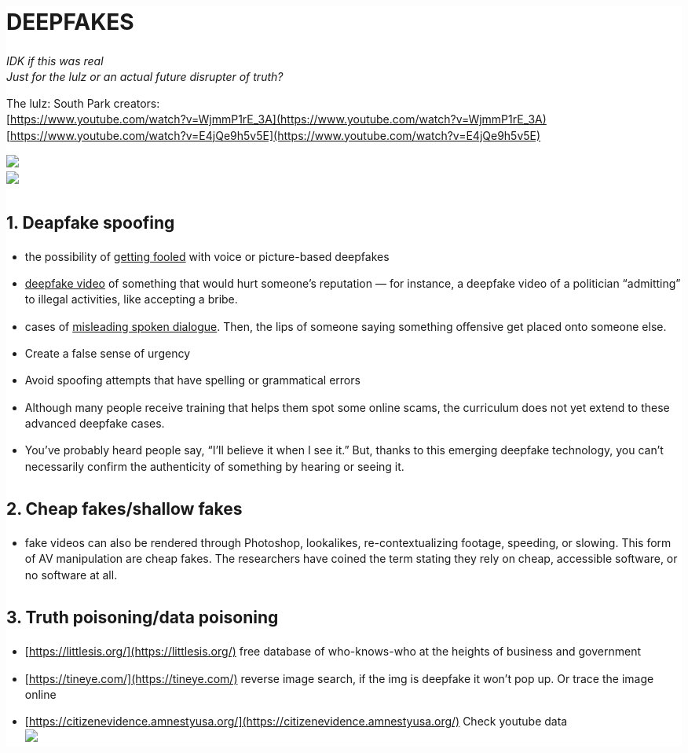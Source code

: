 #  DEEPFAKES  
*IDK if this was real*    
*Just for the lulz or an actual future disrupter of truth?*  

The lulz: South Park creators:  
[https://www.youtube.com/watch?v=WjmmP1rE_3A](https://www.youtube.com/watch?v=WjmmP1rE_3A)      
[https://www.youtube.com/watch?v=E4jQe9h5v5E](https://www.youtube.com/watch?v=E4jQe9h5v5E)      

![](%assets_url%/2021_ai_lecture_images/image13.png)      
![](%assets_url%/2021_ai_lecture_images/image19.png)  

    
## 1. Deapfake spoofing   
- the possibility of [getting fooled](https://hub.packtpub.com/terrifyingly-realistic-deepfake-video-of-bill-hader-transforming-into-tom-cruise-is-going-viral-on-youtube/) with voice or picture-based deepfakes  
- [deepfake video](https://hub.packtpub.com/mark-zuckerberg-just-became-the-target-of-the-worlds-first-high-profile-white-hat-deepfake-op-can-facebook-come-out-unscathed/) of something that would hurt someone’s reputation — for instance, a deepfake video of a politician “admitting” to illegal activities, like accepting a bribe.  
- cases of [misleading spoken dialogue](https://hub.packtpub.com/worried-about-deepfakes-check-out-the-new-algorithm-that-manipulate-talking-head-videos-by-altering-the-transcripts/). Then, the lips of someone saying something offensive get placed onto someone else.  

-  Create a false sense of urgency  

-  Avoid spoofing attempts that have spelling or grammatical errors  

-  Although many people receive training that helps them spot some online scams, the curriculum does not yet extend to these advanced deepfake cases.  

-  You’ve probably heard people say, “I’ll believe it when I see it.” But, thanks to this emerging deepfake technology, you can’t necessarily confirm the authenticity of something by hearing or seeing it.  

## 2. Cheap fakes/shallow fakes  

- fake videos can also be rendered through Photoshop, lookalikes, re-contextualizing footage, speeding, or slowing. This form of AV manipulation are cheap fakes. The researchers have coined the term stating they rely on cheap, accessible software, or no software at all.  
 
## 3. Truth poisoning/data poisoning  
- [https://littlesis.org/](https://littlesis.org/) free database of who-knows-who at the heights of business and government  

- [https://tineye.com/](https://tineye.com/)    reverse image search, if the img is deepfake it won’t pop up. Or trace the image online  

- [https://citizenevidence.amnestyusa.org/](https://citizenevidence.amnestyusa.org/) Check youtube data  
![](%assets_url%/2021_ai_lecture_images/image3.png)  
